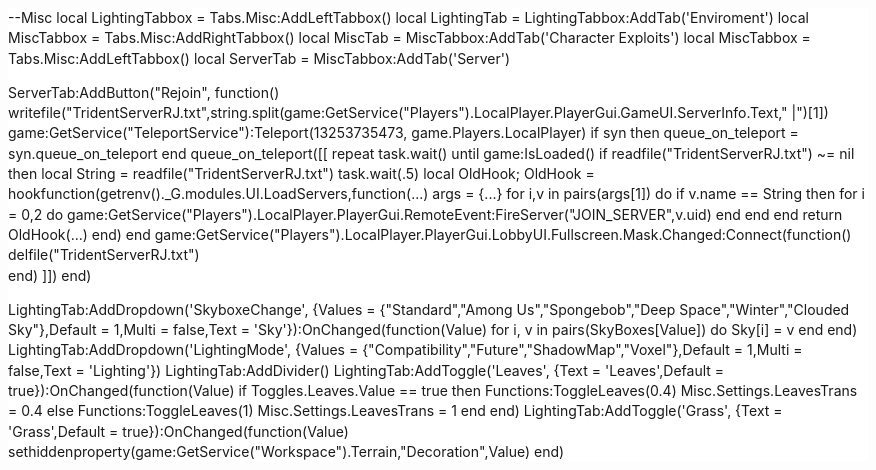 --Misc
local LightingTabbox = Tabs.Misc:AddLeftTabbox()
local LightingTab = LightingTabbox:AddTab('Enviroment')
local MiscTabbox = Tabs.Misc:AddRightTabbox()
local MiscTab = MiscTabbox:AddTab('Character Exploits')
local MiscTabbox = Tabs.Misc:AddLeftTabbox()
local ServerTab = MiscTabbox:AddTab('Server')

ServerTab:AddButton("Rejoin", function()
    writefile("TridentServerRJ.txt",string.split(game:GetService("Players").LocalPlayer.PlayerGui.GameUI.ServerInfo.Text," |")[1])
    game:GetService("TeleportService"):Teleport(13253735473, game.Players.LocalPlayer)
    if syn then queue_on_teleport = syn.queue_on_teleport end
    queue_on_teleport([[
        repeat task.wait() until game:IsLoaded()
        if readfile("TridentServerRJ.txt") ~= nil then
            local String = readfile("TridentServerRJ.txt")
            task.wait(.5)
            local OldHook; OldHook = hookfunction(getrenv()._G.modules.UI.LoadServers,function(...)
            args = {...}
            for i,v in pairs(args[1]) do
                if v.name == String then
                    for i = 0,2 do
                        game:GetService("Players").LocalPlayer.PlayerGui.RemoteEvent:FireServer("JOIN_SERVER",v.uid)
                    end
                end
            end
            return OldHook(...)
            end)
        end
        game:GetService("Players").LocalPlayer.PlayerGui.LobbyUI.Fullscreen.Mask.Changed:Connect(function()
            delfile("TridentServerRJ.txt")    
        end)
    ]])
end)

LightingTab:AddDropdown('SkyboxeChange', {Values = {"Standard","Among Us","Spongebob","Deep Space","Winter","Clouded Sky"},Default = 1,Multi = false,Text = 'Sky'}):OnChanged(function(Value)
    for i, v in pairs(SkyBoxes[Value]) do
        Sky[i] = v
    end
end)
LightingTab:AddDropdown('LightingMode', {Values = {"Compatibility","Future","ShadowMap","Voxel"},Default = 1,Multi = false,Text = 'Lighting'})
LightingTab:AddDivider()
LightingTab:AddToggle('Leaves', {Text = 'Leaves',Default = true}):OnChanged(function(Value)
    if Toggles.Leaves.Value == true then
        Functions:ToggleLeaves(0.4)
        Misc.Settings.LeavesTrans = 0.4
    else
        Functions:ToggleLeaves(1)
        Misc.Settings.LeavesTrans = 1
    end
end)
LightingTab:AddToggle('Grass', {Text = 'Grass',Default = true}):OnChanged(function(Value)
    sethiddenproperty(game:GetService("Workspace").Terrain,"Decoration",Value)
end)

